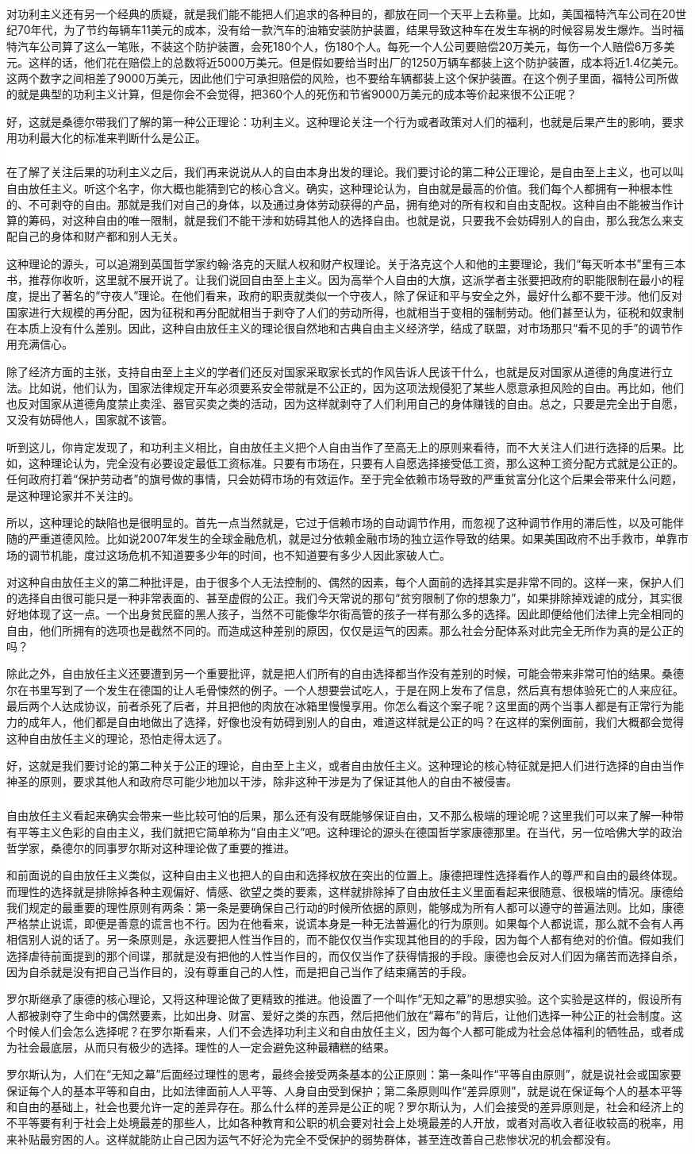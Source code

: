对功利主义还有另一个经典的质疑，就是我们能不能把人们追求的各种目的，都放在同一个天平上去称量。比如，美国福特汽车公司在20世纪70年代，为了节约每辆车11美元的成本，没有给一款汽车的油箱安装防护装置，结果导致这种车在发生车祸的时候容易发生爆炸。当时福特汽车公司算了这么一笔账，不装这个防护装置，会死180个人，伤180个人。每死一个人公司要赔偿20万美元，每伤一个人赔偿6万多美元。这样的话，他们花在赔偿上的总数将近5000万美元。但是假如要给当时出厂的1250万辆车都装上这个防护装置，成本将近1.4亿美元。这两个数字之间相差了9000万美元，因此他们宁可承担赔偿的风险，也不要给车辆都装上这个保护装置。在这个例子里面，福特公司所做的就是典型的功利主义计算，但是你会不会觉得，把360个人的死伤和节省9000万美元的成本等价起来很不公正呢？ 

好，这就是桑德尔带我们了解的第一种公正理论：功利主义。这种理论关注一个行为或者政策对人们的福利，也就是后果产生的影响，要求用功利最大化的标准来判断什么是公正。

###  



在了解了关注后果的功利主义之后，我们再来说说从人的自由本身出发的理论。我们要讨论的第二种公正理论，是自由至上主义，也可以叫自由放任主义。听这个名字，你大概也能猜到它的核心含义。确实，这种理论认为，自由就是最高的价值。我们每个人都拥有一种根本性的、不可剥夺的自由。那就是我们对自己的身体，以及通过身体劳动获得的产品，拥有绝对的所有权和自由支配权。这种自由不能被当作计算的筹码，对这种自由的唯一限制，就是我们不能干涉和妨碍其他人的选择自由。也就是说，只要我不会妨碍别人的自由，那么我怎么来支配自己的身体和财产都和别人无关。

这种理论的源头，可以追溯到英国哲学家约翰·洛克的天赋人权和财产权理论。关于洛克这个人和他的主要理论，我们“每天听本书”里有三本书，推荐你收听，这里就不展开说了。让我们说回自由至上主义。因为高举个人自由的大旗，这派学者主张要把政府的职能限制在最小的程度，提出了著名的“守夜人”理论。在他们看来，政府的职责就类似一个守夜人，除了保证和平与安全之外，最好什么都不要干涉。他们反对国家进行大规模的再分配，因为征税和再分配就相当于剥夺了人们的劳动所得，也就相当于变相的强制劳动。他们甚至认为，征税和奴隶制在本质上没有什么差别。因此，这种自由放任主义的理论很自然地和古典自由主义经济学，结成了联盟，对市场那只“看不见的手”的调节作用充满信心。

除了经济方面的主张，支持自由至上主义的学者们还反对国家采取家长式的作风告诉人民该干什么，也就是反对国家从道德的角度进行立法。比如说，他们认为，国家法律规定开车必须要系安全带就是不公正的，因为这项法规侵犯了某些人愿意承担风险的自由。再比如，他们也反对国家从道德角度禁止卖淫、器官买卖之类的活动，因为这样就剥夺了人们利用自己的身体赚钱的自由。总之，只要是完全出于自愿，又没有妨碍他人，国家就不该管。

听到这儿，你肯定发现了，和功利主义相比，自由放任主义把个人自由当作了至高无上的原则来看待，而不大关注人们进行选择的后果。比如，这种理论认为，完全没有必要设定最低工资标准。只要有市场在，只要有人自愿选择接受低工资，那么这种工资分配方式就是公正的。任何政府打着“保护劳动者”的旗号做的事情，只会妨碍市场的有效运作。至于完全依赖市场导致的严重贫富分化这个后果会带来什么问题，是这种理论家并不关注的。

所以，这种理论的缺陷也是很明显的。首先一点当然就是，它过于信赖市场的自动调节作用，而忽视了这种调节作用的滞后性，以及可能伴随的严重道德风险。比如说2007年发生的全球金融危机，就是过分依赖金融市场的独立运作导致的结果。如果美国政府不出手救市，单靠市场的调节机能，度过这场危机不知道要多少年的时间，也不知道要有多少人因此家破人亡。

对这种自由放任主义的第二种批评是，由于很多个人无法控制的、偶然的因素，每个人面前的选择其实是非常不同的。这样一来，保护人们的选择自由很可能只是一种非常表面的、甚至虚假的公正。我们今天常说的那句“贫穷限制了你的想象力”，如果排除掉戏谑的成分，其实很好地体现了这一点。一个出身贫民窟的黑人孩子，当然不可能像华尔街高管的孩子一样有那么多的选择。因此即便给他们法律上完全相同的自由，他们所拥有的选项也是截然不同的。而造成这种差别的原因，仅仅是运气的因素。那么社会分配体系对此完全无所作为真的是公正的吗？

除此之外，自由放任主义还要遭到另一个重要批评，就是把人们所有的自由选择都当作没有差别的时候，可能会带来非常可怕的结果。桑德尔在书里写到了一个发生在德国的让人毛骨悚然的例子。一个人想要尝试吃人，于是在网上发布了信息，然后真有想体验死亡的人来应征。最后两个人达成协议，前者杀死了后者，并且把他的肉放在冰箱里慢慢享用。你怎么看这个案子呢？这里面的两个当事人都是有正常行为能力的成年人，他们都是自由地做出了选择，好像也没有妨碍到别人的自由，难道这样就是公正的吗？在这样的案例面前，我们大概都会觉得这种自由放任主义的理论，恐怕走得太远了。

好，这就是我们要讨论的第二种关于公正的理论，自由至上主义，或者自由放任主义。这种理论的核心特征就是把人们进行选择的自由当作神圣的原则，要求其他人和政府尽可能少地加以干涉，除非这种干涉是为了保证其他人的自由不被侵害。

###  



自由放任主义看起来确实会带来一些比较可怕的后果，那么还有没有既能够保证自由，又不那么极端的理论呢？这里我们可以来了解一种带有平等主义色彩的自由主义，我们就把它简单称为“自由主义”吧。这种理论的源头在德国哲学家康德那里。在当代，另一位哈佛大学的政治哲学家，桑德尔的同事罗尔斯对这种理论做了重要的推进。

和前面说的自由放任主义类似，这种自由主义也把人的自由和选择权放在突出的位置上。康德把理性选择看作人的尊严和自由的最终体现。而理性的选择就是排除掉各种主观偏好、情感、欲望之类的要素，这样就排除掉了自由放任主义里面看起来很随意、很极端的情况。康德给我们规定的最重要的理性原则有两条：第一条是要确保自己行动的时候所依据的原则，能够成为所有人都可以遵守的普遍法则。比如，康德严格禁止说谎，即便是善意的谎言也不行。因为在他看来，说谎本身是一种无法普遍化的行为原则。如果每个人都说谎，那么就不会有人再相信别人说的话了。另一条原则是，永远要把人性当作目的，而不能仅仅当作实现其他目的的手段，因为每个人都有绝对的价值。假如我们选择虐待前面提到的那个间谍，那就是没有把他的人性当作目的，而仅仅当作了获得情报的手段。康德也会反对人们因为痛苦而选择自杀，因为自杀就是没有把自己当作目的，没有尊重自己的人性，而是把自己当作了结束痛苦的手段。

罗尔斯继承了康德的核心理论，又将这种理论做了更精致的推进。他设置了一个叫作“无知之幕”的思想实验。这个实验是这样的，假设所有人都被剥夺了生命中的偶然要素，比如出身、财富、爱好之类的东西，然后把他们放在“幕布”的背后，让他们选择一种公正的社会制度。这个时候人们会怎么选择呢？在罗尔斯看来，人们不会选择功利主义和自由放任主义，因为每个人都可能成为社会总体福利的牺牲品，或者成为社会最底层，从而只有极少的选择。理性的人一定会避免这种最糟糕的结果。

罗尔斯认为，人们在“无知之幕”后面经过理性的思考，最终会接受两条基本的公正原则：第一条叫作“平等自由原则”，就是说社会或国家要保证每个人的基本平等和自由，比如法律面前人人平等、人身自由受到保护；第二条原则叫作“差异原则”，就是说在保证每个人的基本平等和自由的基础上，社会也要允许一定的差异存在。那么什么样的差异是公正的呢？罗尔斯认为，人们会接受的差异原则是，社会和经济上的不平等要有利于社会上处境最差的那些人，比如各种教育和公职的机会要对社会上处境最差的人开放，或者对高收入者征收较高的税率，用来补贴最穷困的人。这样就能防止自己因为运气不好沦为完全不受保护的弱势群体，甚至连改善自己悲惨状况的机会都没有。
